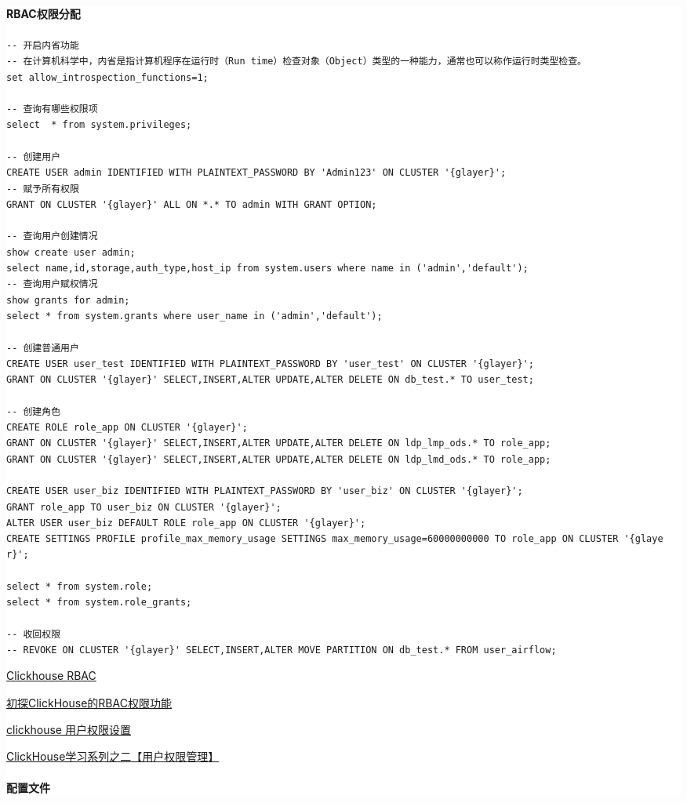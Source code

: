 #### RBAC权限分配

```mysql
-- 开启内省功能
-- 在计算机科学中，内省是指计算机程序在运行时（Run time）检查对象（Object）类型的一种能力，通常也可以称作运行时类型检查。
set allow_introspection_functions=1;

-- 查询有哪些权限项
select  * from system.privileges; 

-- 创建用户
CREATE USER admin IDENTIFIED WITH PLAINTEXT_PASSWORD BY 'Admin123' ON CLUSTER '{glayer}';
-- 赋予所有权限
GRANT ON CLUSTER '{glayer}' ALL ON *.* TO admin WITH GRANT OPTION;

-- 查询用户创建情况
show create user admin;
select name,id,storage,auth_type,host_ip from system.users where name in ('admin','default');
-- 查询用户赋权情况
show grants for admin;
select * from system.grants where user_name in ('admin','default');

-- 创建普通用户
CREATE USER user_test IDENTIFIED WITH PLAINTEXT_PASSWORD BY 'user_test' ON CLUSTER '{glayer}';
GRANT ON CLUSTER '{glayer}' SELECT,INSERT,ALTER UPDATE,ALTER DELETE ON db_test.* TO user_test;

-- 创建角色
CREATE ROLE role_app ON CLUSTER '{glayer}';
GRANT ON CLUSTER '{glayer}' SELECT,INSERT,ALTER UPDATE,ALTER DELETE ON ldp_lmp_ods.* TO role_app;
GRANT ON CLUSTER '{glayer}' SELECT,INSERT,ALTER UPDATE,ALTER DELETE ON ldp_lmd_ods.* TO role_app;

CREATE USER user_biz IDENTIFIED WITH PLAINTEXT_PASSWORD BY 'user_biz' ON CLUSTER '{glayer}';
GRANT role_app TO user_biz ON CLUSTER '{glayer}';
ALTER USER user_biz DEFAULT ROLE role_app ON CLUSTER '{glayer}';
CREATE SETTINGS PROFILE profile_max_memory_usage SETTINGS max_memory_usage=60000000000 TO role_app ON CLUSTER '{glayer}';

select * from system.role;
select * from system.role_grants;

-- 收回权限
-- REVOKE ON CLUSTER '{glayer}' SELECT,INSERT,ALTER MOVE PARTITION ON db_test.* FROM user_airflow;
```

[Clickhouse RBAC](https://blog.csdn.net/vkingnew/article/details/107308942)

[初探ClickHouse的RBAC权限功能](https://cloud.tencent.com/developer/article/1630927)

[clickhouse 用户权限设置](https://www.jianshu.com/p/3e08a7150fb1?utm_campaign=hugo)

[ClickHouse学习系列之二【用户权限管理】](https://www.cnblogs.com/zhoujinyi/p/12613026.html)

#### 配置文件
